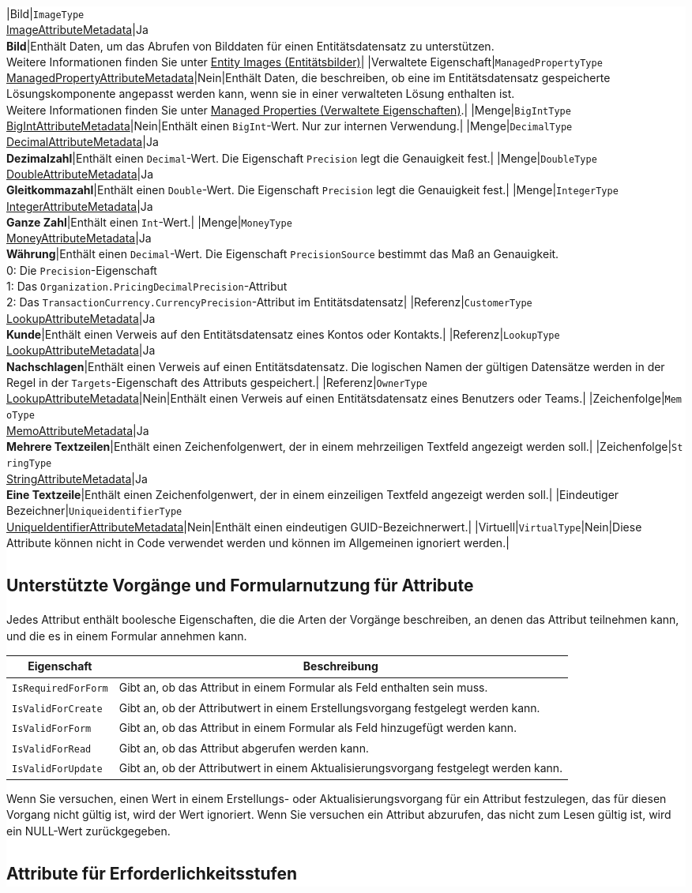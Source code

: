 |Bild|`ImageType`<br />[ImageAttributeMetadata]()|Ja<br />**Bild**|Enthält Daten, um das Abrufen von Bilddaten für einen Entitätsdatensatz zu unterstützen.<br />Weitere Informationen finden Sie unter [Entity Images (Entitätsbilder)](entity-metadata.md#entity-images)|
|Verwaltete Eigenschaft|`ManagedPropertyType`<br />[ManagedPropertyAttributeMetadata](/dotnet/api/microsoft.xrm.sdk.metadata.imageattributemetadata)|Nein|Enthält Daten, die beschreiben, ob eine im Entitätsdatensatz gespeicherte Lösungskomponente angepasst werden kann, wenn sie in einer verwalteten Lösung enthalten ist.<br />Weitere Informationen finden Sie unter [Managed Properties (Verwaltete Eigenschaften)](introduction-solutions.md#managed-properties).|
|Menge|`BigIntType`<br />[BigIntAttributeMetadata](/dotnet/api/microsoft.xrm.sdk.metadata.bigintattributemetadata)|Nein|Enthält einen `BigInt`-Wert. Nur zur internen Verwendung.|
|Menge|`DecimalType`<br />[DecimalAttributeMetadata](/dotnet/api/microsoft.xrm.sdk.metadata.decimalattributemetadata)|Ja<br />**Dezimalzahl**|Enthält einen `Decimal`-Wert. Die Eigenschaft `Precision` legt die Genauigkeit fest.|
|Menge|`DoubleType`<br />[DoubleAttributeMetadata](/dotnet/api/microsoft.xrm.sdk.metadata.doubleattributemetadata)|Ja<br />**Gleitkommazahl**|Enthält einen `Double`-Wert. Die Eigenschaft `Precision` legt die Genauigkeit fest.|
|Menge|`IntegerType`<br />[IntegerAttributeMetadata](/dotnet/api/microsoft.xrm.sdk.metadata.integerattributemetadata)|Ja<br />**Ganze Zahl**|Enthält einen `Int`-Wert.|
|Menge|`MoneyType`<br />[MoneyAttributeMetadata](/dotnet/api/microsoft.xrm.sdk.metadata.moneyattributemetadata)|Ja<br />**Währung**|Enthält einen `Decimal`-Wert. Die Eigenschaft `PrecisionSource` bestimmt das Maß an Genauigkeit.<br />0: Die `Precision`-Eigenschaft<br />1: Das `Organization.PricingDecimalPrecision`-Attribut<br />2: Das `TransactionCurrency.CurrencyPrecision`-Attribut im Entitätsdatensatz|
|Referenz|`CustomerType`<br />[LookupAttributeMetadata](/dotnet/api/microsoft.xrm.sdk.metadata.lookupattributemetadata)|Ja<br />**Kunde**|Enthält einen Verweis auf den Entitätsdatensatz eines Kontos oder Kontakts.|
|Referenz|`LookupType`<br />[LookupAttributeMetadata](/dotnet/api/microsoft.xrm.sdk.metadata.lookupattributemetadata)|Ja<br />**Nachschlagen**|Enthält einen Verweis auf einen Entitätsdatensatz. Die logischen Namen der gültigen Datensätze werden in der Regel in der `Targets`-Eigenschaft des Attributs gespeichert.|
|Referenz|`OwnerType`<br />[LookupAttributeMetadata](/dotnet/api/microsoft.xrm.sdk.metadata.lookupattributemetadata)|Nein|Enthält einen Verweis auf einen Entitätsdatensatz eines Benutzers oder Teams.|
|Zeichenfolge|`MemoType`<br />[MemoAttributeMetadata](/dotnet/api/microsoft.xrm.sdk.metadata.memoattributemetadata)|Ja<br />**Mehrere Textzeilen**|Enthält einen Zeichenfolgenwert, der in einem mehrzeiligen Textfeld angezeigt werden soll.|
|Zeichenfolge|`StringType`<br />[StringAttributeMetadata](/dotnet/api/microsoft.xrm.sdk.metadata.stringattributemetadata)|Ja<br />**Eine Textzeile**|Enthält einen Zeichenfolgenwert, der in einem einzeiligen Textfeld angezeigt werden soll.|
|Eindeutiger Bezeichner|`UniqueidentifierType`<br />[UniqueIdentifierAttributeMetadata](/dotnet/api/microsoft.xrm.sdk.metadata.uniqueidentifierattributemetadata)|Nein|Enthält einen eindeutigen GUID-Bezeichnerwert.|
|Virtuell|`VirtualType`|Nein|Diese Attribute können nicht in Code verwendet werden und können im Allgemeinen ignoriert werden.|


## <a name="supported-operations-and-form-usage-for-attributes"></a>Unterstützte Vorgänge und Formularnutzung für Attribute

Jedes Attribut enthält boolesche Eigenschaften, die die Arten der Vorgänge beschreiben, an denen das Attribut teilnehmen kann, und die es in einem Formular annehmen kann.

|Eigenschaft|Beschreibung|
|--|--|
|`IsRequiredForForm`|Gibt an, ob das Attribut in einem Formular als Feld enthalten sein muss.|
|`IsValidForCreate`|Gibt an, ob der Attributwert in einem Erstellungsvorgang festgelegt werden kann.|
|`IsValidForForm`|Gibt an, ob das Attribut in einem Formular als Feld hinzugefügt werden kann.|
|`IsValidForRead`|Gibt an, ob das Attribut abgerufen werden kann.|
|`IsValidForUpdate`|Gibt an, ob der Attributwert in einem Aktualisierungsvorgang festgelegt werden kann.|

Wenn Sie versuchen, einen Wert in einem Erstellungs- oder Aktualisierungsvorgang für ein Attribut festzulegen, das für diesen Vorgang nicht gültig ist, wird der Wert ignoriert.
Wenn Sie versuchen ein Attribut abzurufen, das nicht zum Lesen gültig ist, wird ein NULL-Wert zurückgegeben.


## <a name="attribute-requirement-level"></a>Attribute für Erforderlichkeitsstufen
